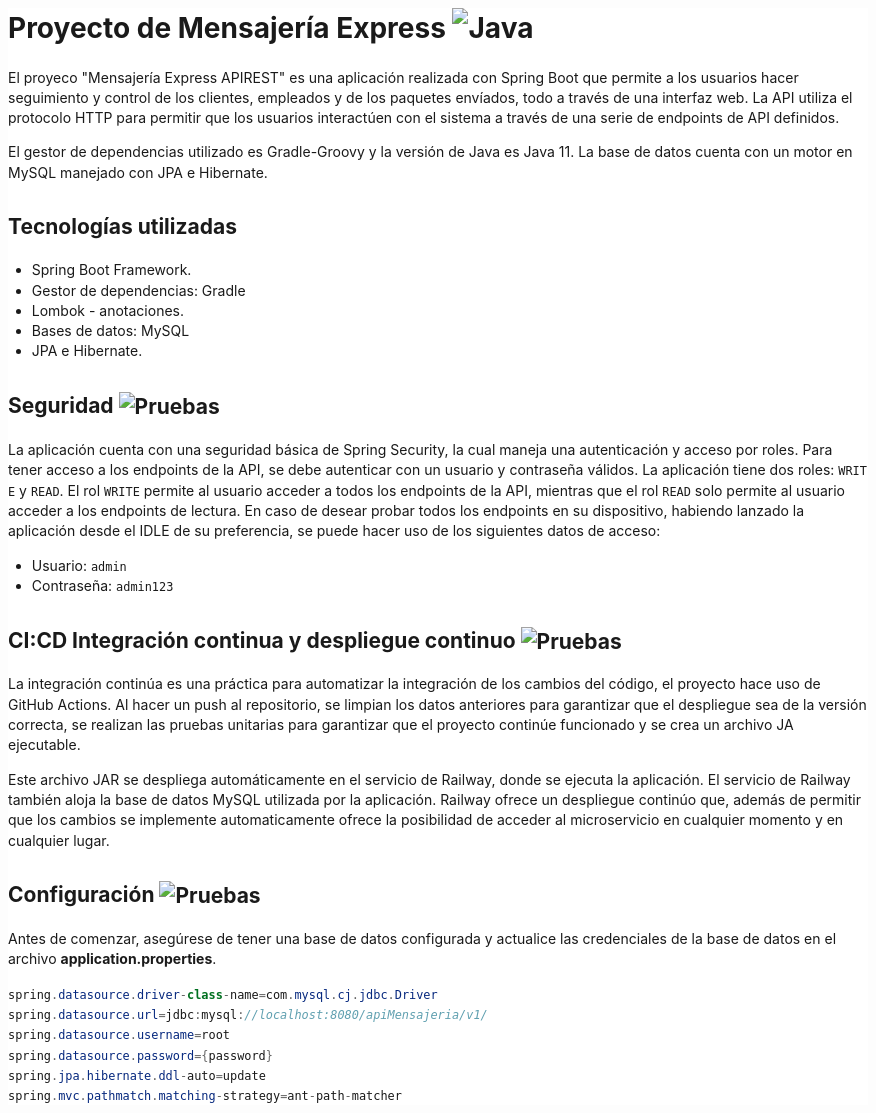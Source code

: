 # Proyecto de Mensajería Express  <img alt="Java" height="40" width="60" src="https://static.vecteezy.com/system/resources/previews/012/980/756/original/truck-with-stop-watch-express-delivery-icon-for-shipping-services-ecomers-signs-illustration-png.png">

El proyeco "Mensajería Express APIREST" es una aplicación realizada con Spring Boot que permite a los usuarios hacer seguimiento y control de los clientes, empleados y de los paquetes envíados, todo a través de una interfaz web. La API utiliza el protocolo HTTP para permitir que los usuarios interactúen con el sistema a través de una serie de endpoints de API definidos.

El gestor de dependencias utilizado es Gradle-Groovy y la versión de Java es Java 11.
La base de datos cuenta con un motor en MySQL manejado con JPA e Hibernate. 
## Tecnologías utilizadas
- Spring Boot Framework.
- Gestor de dependencias: Gradle
- Lombok - anotaciones.
- Bases de datos: MySQL
- JPA e Hibernate.

## Seguridad <img align="center" alt="Pruebas" height="40" width="40" src="https://www.baeldung.com/wp-content/uploads/2020/03/lsso-course-page-shield-elements-icon.png">
La aplicación cuenta con una seguridad básica de Spring Security, la cual maneja una autenticación y acceso por roles.
Para tener acceso a los endpoints de la API, se debe autenticar con un usuario y contraseña válidos. La aplicación tiene dos roles: `WRITE` y `READ`. El rol `WRITE` permite al usuario acceder a todos los endpoints de la API, mientras que el rol `READ` solo permite al usuario acceder a los endpoints de lectura.
En caso de desear probar todos los endpoints en su dispositivo, habiendo lanzado la aplicación desde el IDLE de su preferencia, se puede hacer uso de los siguientes datos de acceso:
- Usuario: `admin`
- Contraseña: `admin123`

## CI:CD Integración continua y despliegue continuo <img align="center" alt="Pruebas" height="40" width="100" src="https://miro.medium.com/v2/resize:fit:612/0*KB2oUiVeUuC_zlAc.png"> 
La integración continúa es una práctica para automatizar la integración de los cambios del código, el proyecto hace uso de GitHub Actions. Al hacer un push al repositorio, se limpian los datos anteriores para garantizar que el despliegue sea de la versión correcta, se realizan las pruebas unitarias para garantizar que el proyecto continúe funcionado y se crea un archivo JA ejecutable.

Este archivo JAR se despliega automáticamente en el servicio de Railway, donde se ejecuta la aplicación. El servicio de Railway también aloja la base de datos MySQL utilizada por la aplicación. Railway ofrece un despliegue continúo que, además de permitir que los cambios se implemente automaticamente ofrece la posibilidad de acceder al microservicio en cualquier momento y en cualquier lugar.

## Configuración <img align="center" alt="Pruebas" height="40" width="40" src="https://cdn-icons-png.flaticon.com/512/6671/6671938.png">
Antes de comenzar, asegúrese de tener una base de datos configurada y actualice las credenciales de la base de datos en el archivo **application.properties**.
```java
spring.datasource.driver-class-name=com.mysql.cj.jdbc.Driver
spring.datasource.url=jdbc:mysql://localhost:8080/apiMensajeria/v1/
spring.datasource.username=root
spring.datasource.password={password}
spring.jpa.hibernate.ddl-auto=update
spring.mvc.pathmatch.matching-strategy=ant-path-matcher
```
